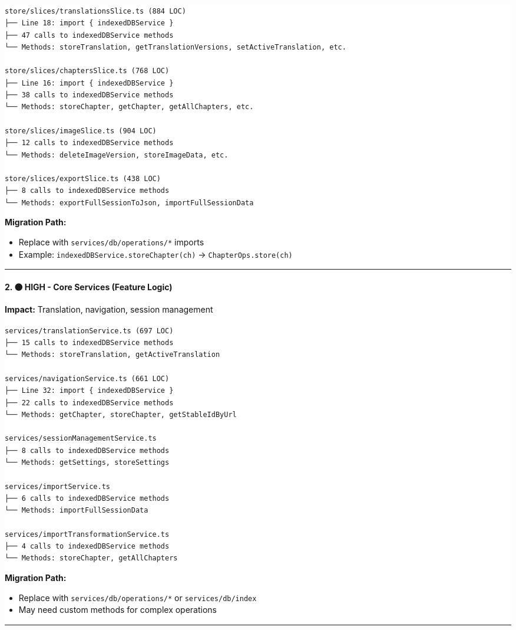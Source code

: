 ```
store/slices/translationsSlice.ts (884 LOC)
├── Line 18: import { indexedDBService }
├── 47 calls to indexedDBService methods
└── Methods: storeTranslation, getTranslationVersions, setActiveTranslation, etc.

store/slices/chaptersSlice.ts (768 LOC)
├── Line 16: import { indexedDBService }
├── 38 calls to indexedDBService methods
└── Methods: storeChapter, getChapter, getAllChapters, etc.

store/slices/imageSlice.ts (904 LOC)
├── 12 calls to indexedDBService methods
└── Methods: deleteImageVersion, storeImageData, etc.

store/slices/exportSlice.ts (438 LOC)
├── 8 calls to indexedDBService methods
└── Methods: exportFullSessionToJson, importFullSessionData
```

**Migration Path:**
- Replace with `services/db/operations/*` imports
- Example: `indexedDBService.storeChapter(ch)` → `ChapterOps.store(ch)`

---

#### 2. 🟠 HIGH - Core Services (Feature Logic)
**Impact:** Translation, navigation, session management

```
services/translationService.ts (697 LOC)
├── 15 calls to indexedDBService methods
└── Methods: storeTranslation, getActiveTranslation

services/navigationService.ts (661 LOC)
├── Line 32: import { indexedDBService }
├── 22 calls to indexedDBService methods
└── Methods: getChapter, storeChapter, getStableIdByUrl

services/sessionManagementService.ts
├── 8 calls to indexedDBService methods
└── Methods: getSettings, storeSettings

services/importService.ts
├── 6 calls to indexedDBService methods
└── Methods: importFullSessionData

services/importTransformationService.ts
├── 4 calls to indexedDBService methods
└── Methods: storeChapter, getAllChapters
```

**Migration Path:**
- Replace with `services/db/operations/*` or `services/db/index`
- May need custom methods for complex operations

---